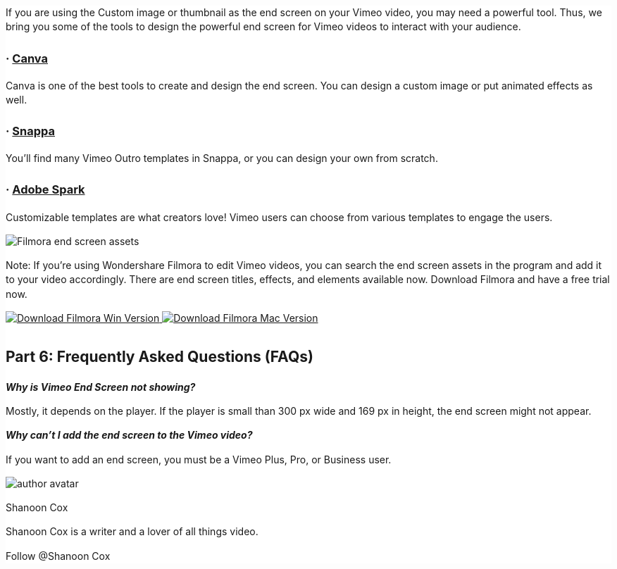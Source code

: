 If you are using the Custom image or thumbnail as the end screen on your Vimeo video, you may need a powerful tool. Thus, we bring you some of the tools to design the powerful end screen for Vimeo videos to interact with your audience.

### · [Canva](https://www.canva.com/create/video-outros/)

Canva is one of the best tools to create and design the end screen. You can design a custom image or put animated effects as well.

### · [Snappa](https://snappa.com/templates/youtube-end-screen)

You’ll find many Vimeo Outro templates in Snappa, or you can design your own from scratch.

### · [Adobe Spark](https://spark.adobe.com/make/youtube-end-screen/)

Customizable templates are what creators love! Vimeo users can choose from various templates to engage the users.

![Filmora end screen assets](https://images.wondershare.com/filmora/article-images/filmora-end-screen-elements-for-vimeo.jpg)

Note: If you’re using Wondershare Filmora to edit Vimeo videos, you can search the end screen assets in the program and add it to your video accordingly. There are end screen titles, effects, and elements available now. Download Filmora and have a free trial now.

[![Download Filmora  Win Version](https://images.wondershare.com/filmora/guide/download-btn-win.jpg) ](https://tools.techidaily.com/wondershare/filmora/download/) [![Download Filmora   Mac Version](https://images.wondershare.com/filmora/guide/download-btn-mac.jpg) ](https://tools.techidaily.com/wondershare/filmora/download/)

## Part 6: Frequently Asked Questions (FAQs)

**_Why is Vimeo End Screen not showing?_**

Mostly, it depends on the player. If the player is small than 300 px wide and 169 px in height, the end screen might not appear.

**_Why can’t I add the end screen to the Vimeo video?_**

If you want to add an end screen, you must be a Vimeo Plus, Pro, or Business user.

![author avatar](https://images.wondershare.com/filmora/article-images/shannon-cox.jpg)

Shanoon Cox

Shanoon Cox is a writer and a lover of all things video.

Follow @Shanoon Cox

<ins class="adsbygoogle"
     style="display:block"
     data-ad-format="autorelaxed"
     data-ad-client="ca-pub-7571918770474297"
     data-ad-slot="1223367746"></ins>

